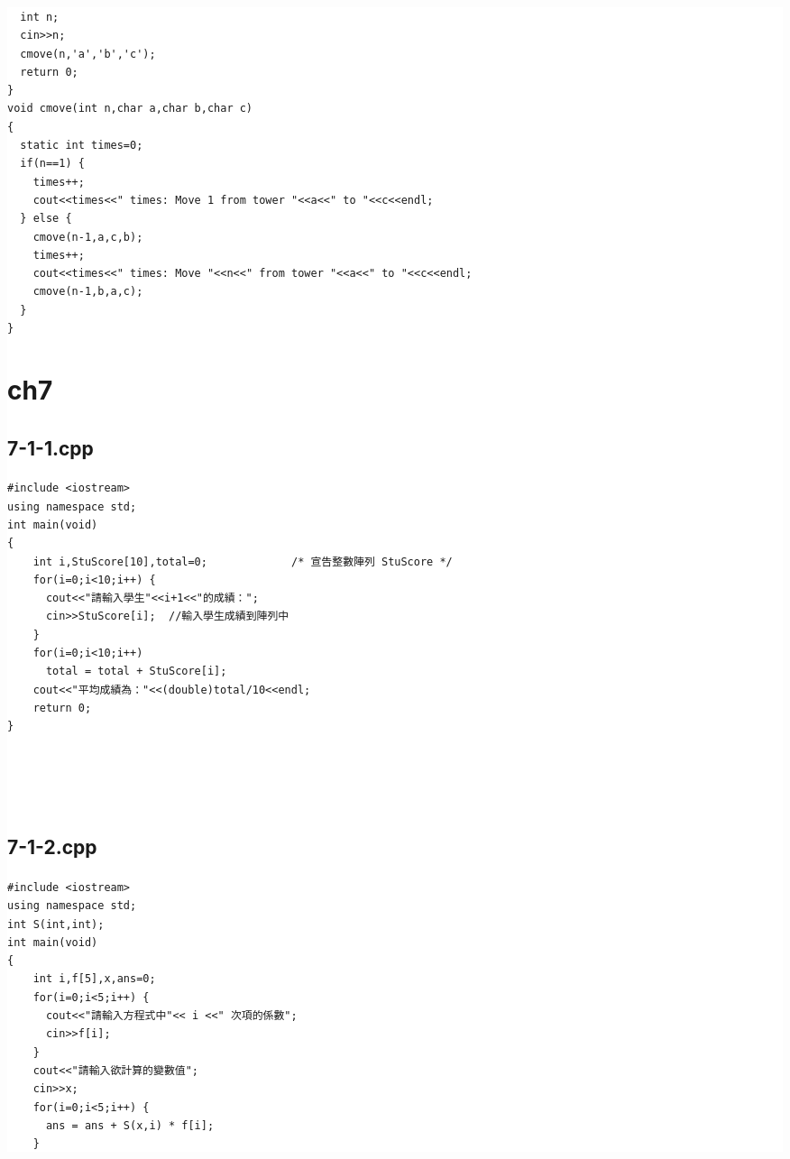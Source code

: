 ```
  int n;
  cin>>n;
  cmove(n,'a','b','c');
  return 0;
}
void cmove(int n,char a,char b,char c)
{
  static int times=0;
  if(n==1) {
    times++;
    cout<<times<<" times: Move 1 from tower "<<a<<" to "<<c<<endl;
  } else {
    cmove(n-1,a,c,b);
    times++;
    cout<<times<<" times: Move "<<n<<" from tower "<<a<<" to "<<c<<endl;
    cmove(n-1,b,a,c);
  }
}
```

#  ch7
## 7-1-1.cpp
```
#include <iostream>
using namespace std;
int main(void)
{
    int i,StuScore[10],total=0;             /* 宣告整數陣列 StuScore */
    for(i=0;i<10;i++) {
      cout<<"請輸入學生"<<i+1<<"的成績：";
      cin>>StuScore[i];  //輸入學生成績到陣列中
    }
    for(i=0;i<10;i++)
      total = total + StuScore[i];
    cout<<"平均成績為："<<(double)total/10<<endl;
    return 0;
}





```
## 7-1-2.cpp
```
#include <iostream>
using namespace std;
int S(int,int);
int main(void)
{
    int i,f[5],x,ans=0;
    for(i=0;i<5;i++) {
      cout<<"請輸入方程式中"<< i <<" 次項的係數";
      cin>>f[i];
    }
    cout<<"請輸入欲計算的變數值";
    cin>>x;
    for(i=0;i<5;i++) {
      ans = ans + S(x,i) * f[i];
    }
```